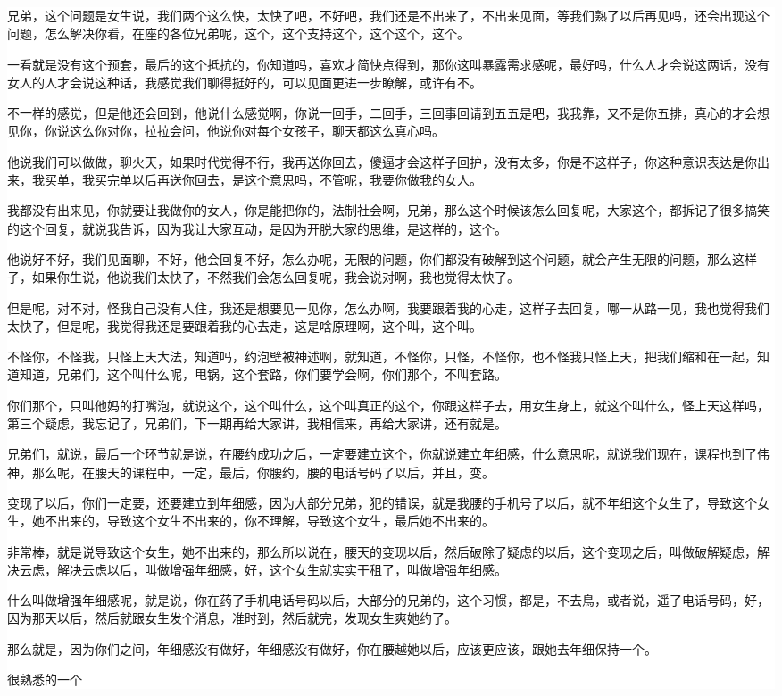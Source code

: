 兄弟，这个问题是女生说，我们两个这么快，太快了吧，不好吧，我们还是不出来了，不出来见面，等我们熟了以后再见吗，还会出现这个问题，怎么解决你看，在座的各位兄弟呢，这个，这个支持这个，这个这个，这个。

一看就是没有这个预套，最后的这个抵抗的，你知道吗，喜欢才简快点得到，那你这叫暴露需求感呢，最好吗，什么人才会说这两话，没有女人的人才会说这种话，我感觉我们聊得挺好的，可以见面更进一步瞭解，或许有不。

不一样的感觉，但是他还会回到，他说什么感觉啊，你说一回手，二回手，三回事回请到五五是吧，我我靠，又不是你五排，真心的才会想见你，你说这么你对你，拉拉会问，他说你对每个女孩子，聊天都这么真心吗。

他说我们可以做做，聊火天，如果时代觉得不行，我再送你回去，傻逼才会这样子回护，没有太多，你是不这样子，你这种意识表达是你出来，我买单，我买完单以后再送你回去，是这个意思吗，不管呢，我要你做我的女人。

我都没有出来见，你就要让我做你的女人，你是能把你的，法制社会啊，兄弟，那么这个时候该怎么回复呢，大家这个，都拆记了很多搞笑的这个回复，就说我告诉，因为我让大家互动，是因为开脱大家的思维，是这样的，这个。

他说好不好，我们见面聊，不好，他会回复不好，怎么办呢，无限的问题，你们都没有破解到这个问题，就会产生无限的问题，那么这样子，如果你生说，他说我们太快了，不然我们会怎么回复呢，我会说对啊，我也觉得太快了。

但是呢，对不对，怪我自己没有人住，我还是想要见一见你，怎么办啊，我要跟着我的心走，这样子去回复，哪一从路一见，我也觉得我们太快了，但是呢，我觉得我还是要跟着我的心去走，这是啥原理啊，这个叫，这个叫。

不怪你，不怪我，只怪上天大法，知道吗，约泡壁被神述啊，就知道，不怪你，只怪，不怪你，也不怪我只怪上天，把我们缩和在一起，知道知道，兄弟们，这个叫什么呢，甩锅，这个套路，你们要学会啊，你们那个，不叫套路。

你们那个，只叫他妈的打嘴泡，就说这个，这个叫什么，这个叫真正的这个，你跟这样子去，用女生身上，就这个叫什么，怪上天这样吗，第三个疑虑，我忘记了，兄弟们，下一期再给大家讲，我相信来，再给大家讲，还有就是。

兄弟们，就说，最后一个环节就是说，在腰约成功之后，一定要建立这个，你就说建立年细感，什么意思呢，就说我们现在，课程也到了伟神，那么呢，在腰天的课程中，一定，最后，你腰约，腰的电话号码了以后，并且，变。

变现了以后，你们一定要，还要建立到年细感，因为大部分兄弟，犯的错误，就是我腰的手机号了以后，就不年细这个女生了，导致这个女生，她不出来的，导致这个女生不出来的，你不理解，导致这个女生，最后她不出来的。

非常棒，就是说导致这个女生，她不出来的，那么所以说在，腰天的变现以后，然后破除了疑虑的以后，这个变现之后，叫做破解疑虑，解决云虑，解决云虑以后，叫做增强年细感，好，这个女生就实实干租了，叫做增强年细感。

什么叫做增强年细感呢，就是说，你在药了手机电话号码以后，大部分的兄弟的，这个习惯，都是，不去鳥，或者说，遥了电话号码，好，因为那天以后，然后就跟女生发个消息，准时到，然后就完，发现女生爽她约了。

那么就是，因为你们之间，年细感没有做好，年细感没有做好，你在腰越她以后，应该更应该，跟她去年细保持一个。

很熟悉的一个